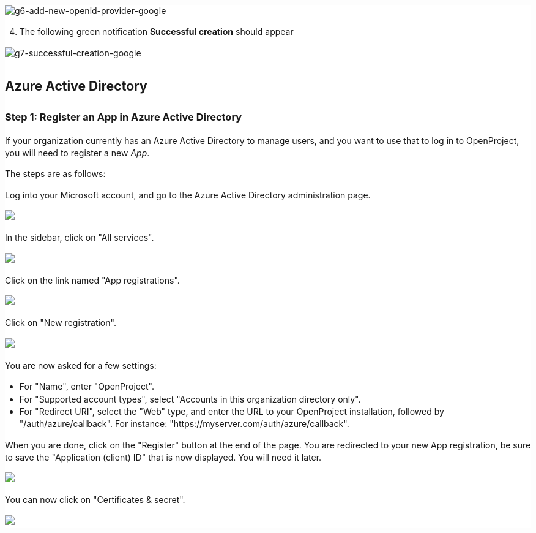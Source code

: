 ![g6-add-new-openid-provider-google](g6-add-new-openid-provider-google.png)

4. The following green notification **Successful creation** should appear

![g7-successful-creation-google](g7-successful-creation-google.png)





## Azure Active Directory

### Step 1: Register an App in Azure Active Directory

If your organization currently has an Azure Active Directory to manage users, and you want to use that to log in to OpenProject, you will need to register a new *App*.

The steps are as follows:

Log into your Microsoft account, and go to the Azure Active Directory administration page.

![](01-menu.png)



In the sidebar, click on "All services".

![](02-admin-dashboard.png)

Click on the link named "App registrations".

![](03-app-registrations.png)



Click on "New registration".

![](04-register-app.png)

You are now asked for a few settings:

* For "Name", enter "OpenProject".
* For "Supported account types", select "Accounts in this organization directory only".
* For "Redirect URI", select the "Web" type, and enter the URL to your OpenProject installation, followed by "/auth/azure/callback". For instance: "https://myserver.com/auth/azure/callback".

When you are done, click on the "Register" button at the end of the page. You are redirected to your new App registration, be sure to save the "Application (client) ID" that is now displayed. You will need it later.

![](02-admin-dashboard-1580821056307.png)



You can now click on "Certificates & secret".

![](06-certificates.png)
